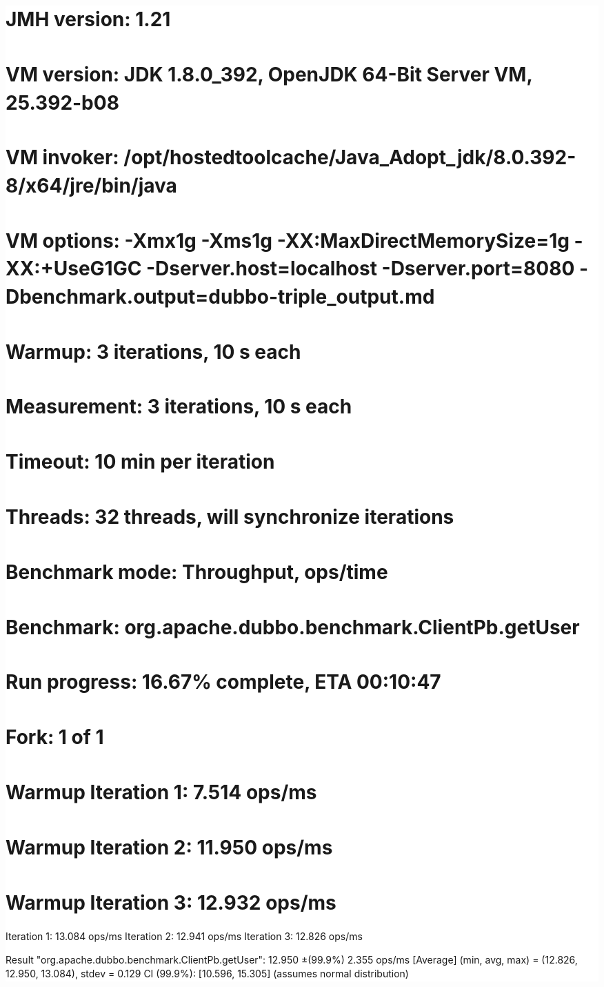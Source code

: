 
# JMH version: 1.21
# VM version: JDK 1.8.0_392, OpenJDK 64-Bit Server VM, 25.392-b08
# VM invoker: /opt/hostedtoolcache/Java_Adopt_jdk/8.0.392-8/x64/jre/bin/java
# VM options: -Xmx1g -Xms1g -XX:MaxDirectMemorySize=1g -XX:+UseG1GC -Dserver.host=localhost -Dserver.port=8080 -Dbenchmark.output=dubbo-triple_output.md
# Warmup: 3 iterations, 10 s each
# Measurement: 3 iterations, 10 s each
# Timeout: 10 min per iteration
# Threads: 32 threads, will synchronize iterations
# Benchmark mode: Throughput, ops/time
# Benchmark: org.apache.dubbo.benchmark.ClientPb.getUser

# Run progress: 16.67% complete, ETA 00:10:47
# Fork: 1 of 1
# Warmup Iteration   1: 7.514 ops/ms
# Warmup Iteration   2: 11.950 ops/ms
# Warmup Iteration   3: 12.932 ops/ms
Iteration   1: 13.084 ops/ms
Iteration   2: 12.941 ops/ms
Iteration   3: 12.826 ops/ms


Result "org.apache.dubbo.benchmark.ClientPb.getUser":
  12.950 ±(99.9%) 2.355 ops/ms [Average]
  (min, avg, max) = (12.826, 12.950, 13.084), stdev = 0.129
  CI (99.9%): [10.596, 15.305] (assumes normal distribution)
